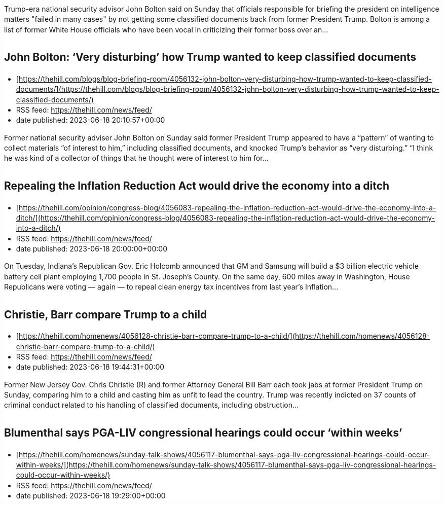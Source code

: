 Trump-era national security advisor John Bolton said on Sunday that officials responsible for briefing the president on intelligence matters "failed in many cases" by not getting some classified documents back from former President Trump. Bolton is among a list of former White House officials who have been vocal in criticizing their former boss over an...

## John Bolton: ‘Very disturbing’ how Trump wanted to keep classified documents
 - [https://thehill.com/blogs/blog-briefing-room/4056132-john-bolton-very-disturbing-how-trump-wanted-to-keep-classified-documents/](https://thehill.com/blogs/blog-briefing-room/4056132-john-bolton-very-disturbing-how-trump-wanted-to-keep-classified-documents/)
 - RSS feed: https://thehill.com/news/feed/
 - date published: 2023-06-18 20:10:57+00:00

Former national security adviser John Bolton on Sunday said former President Trump appeared to have a “pattern” of wanting to collect materials “of interest to him,” including classified documents, and knocked Trump’s behavior as “very disturbing.”  “I think he was kind of a collector of things that he thought were of interest to him for...

## Repealing the Inflation Reduction Act would drive the economy into a ditch
 - [https://thehill.com/opinion/congress-blog/4056083-repealing-the-inflation-reduction-act-would-drive-the-economy-into-a-ditch/](https://thehill.com/opinion/congress-blog/4056083-repealing-the-inflation-reduction-act-would-drive-the-economy-into-a-ditch/)
 - RSS feed: https://thehill.com/news/feed/
 - date published: 2023-06-18 20:00:00+00:00

On Tuesday, Indiana’s Republican Gov. Eric Holcomb announced that GM and Samsung will build a $3 billion electric vehicle battery cell plant employing 1,700 people in St. Joseph’s County. On the same day, 600 miles away in Washington, House Republicans were voting — again — to repeal clean energy tax incentives from last year’s Inflation...

## Christie, Barr compare Trump to a child
 - [https://thehill.com/homenews/4056128-christie-barr-compare-trump-to-a-child/](https://thehill.com/homenews/4056128-christie-barr-compare-trump-to-a-child/)
 - RSS feed: https://thehill.com/news/feed/
 - date published: 2023-06-18 19:44:31+00:00

Former New Jersey Gov. Chris Christie (R) and former Attorney General Bill Barr each took jabs at former President Trump on Sunday, comparing him to a child and casting him as unfit to lead the country. Trump was recently indicted on 37 counts of criminal conduct related to his handling of classified documents, including obstruction...

## Blumenthal says PGA-LIV congressional hearings could occur ‘within weeks’
 - [https://thehill.com/homenews/sunday-talk-shows/4056117-blumenthal-says-pga-liv-congressional-hearings-could-occur-within-weeks/](https://thehill.com/homenews/sunday-talk-shows/4056117-blumenthal-says-pga-liv-congressional-hearings-could-occur-within-weeks/)
 - RSS feed: https://thehill.com/news/feed/
 - date published: 2023-06-18 19:29:00+00:00
